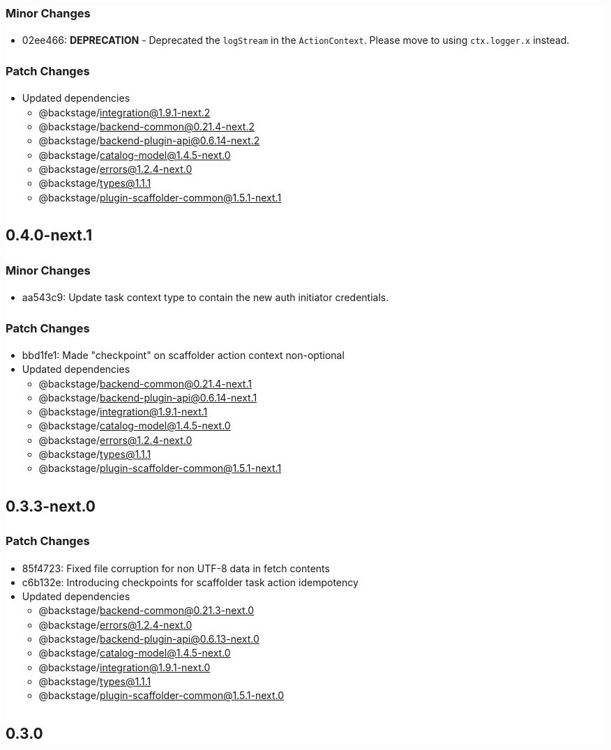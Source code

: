 ### Minor Changes

- 02ee466: **DEPRECATION** - Deprecated the `logStream` in the `ActionContext`. Please move to using `ctx.logger.x` instead.

### Patch Changes

- Updated dependencies
  - @backstage/integration@1.9.1-next.2
  - @backstage/backend-common@0.21.4-next.2
  - @backstage/backend-plugin-api@0.6.14-next.2
  - @backstage/catalog-model@1.4.5-next.0
  - @backstage/errors@1.2.4-next.0
  - @backstage/types@1.1.1
  - @backstage/plugin-scaffolder-common@1.5.1-next.1

## 0.4.0-next.1

### Minor Changes

- aa543c9: Update task context type to contain the new auth initiator credentials.

### Patch Changes

- bbd1fe1: Made "checkpoint" on scaffolder action context non-optional
- Updated dependencies
  - @backstage/backend-common@0.21.4-next.1
  - @backstage/backend-plugin-api@0.6.14-next.1
  - @backstage/integration@1.9.1-next.1
  - @backstage/catalog-model@1.4.5-next.0
  - @backstage/errors@1.2.4-next.0
  - @backstage/types@1.1.1
  - @backstage/plugin-scaffolder-common@1.5.1-next.1

## 0.3.3-next.0

### Patch Changes

- 85f4723: Fixed file corruption for non UTF-8 data in fetch contents
- c6b132e: Introducing checkpoints for scaffolder task action idempotency
- Updated dependencies
  - @backstage/backend-common@0.21.3-next.0
  - @backstage/errors@1.2.4-next.0
  - @backstage/backend-plugin-api@0.6.13-next.0
  - @backstage/catalog-model@1.4.5-next.0
  - @backstage/integration@1.9.1-next.0
  - @backstage/types@1.1.1
  - @backstage/plugin-scaffolder-common@1.5.1-next.0

## 0.3.0
